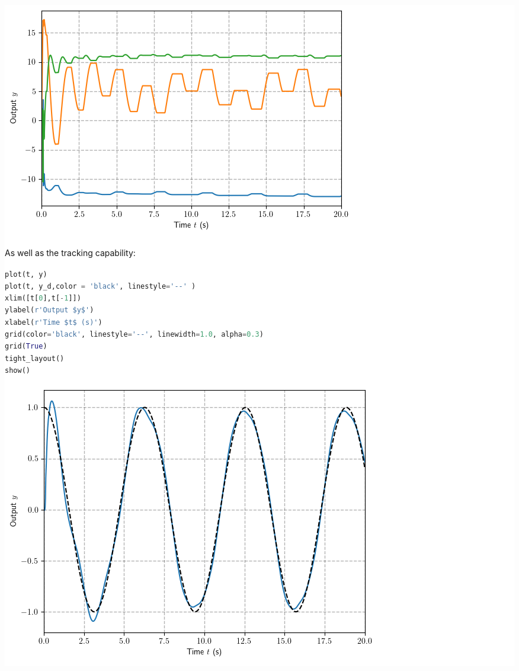 
    
![png](07_adaptive_control_files/07_adaptive_control_71_0.png)
    


As well as the tracking capability:


```python
plot(t, y)    
plot(t, y_d,color = 'black', linestyle='--' )
xlim([t[0],t[-1]])
ylabel(r'Output $y$')    
xlabel(r'Time $t$ (s)')
grid(color='black', linestyle='--', linewidth=1.0, alpha=0.3)
grid(True)
tight_layout()
show()
```


    
![png](07_adaptive_control_files/07_adaptive_control_73_0.png)
    